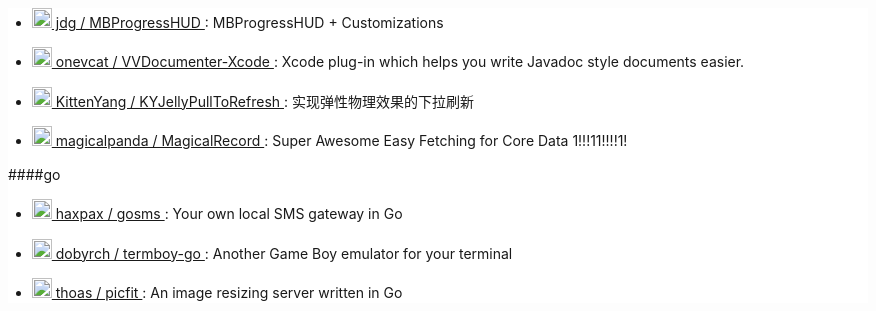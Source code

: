 * <img src='https://avatars3.githubusercontent.com/u/91322?v=3&s=40' height='20' width='20'>[
      jdg
      /
      MBProgressHUD
](https://github.com/jdg/MBProgressHUD): 
      MBProgressHUD + Customizations
    
* <img src='https://avatars1.githubusercontent.com/u/1019875?v=3&s=40' height='20' width='20'>[
      onevcat
      /
      VVDocumenter-Xcode
](https://github.com/onevcat/VVDocumenter-Xcode): 
      Xcode plug-in which helps you write Javadoc style documents easier.
    
* <img src='https://avatars0.githubusercontent.com/u/5517281?v=3&s=40' height='20' width='20'>[
      KittenYang
      /
      KYJellyPullToRefresh
](https://github.com/KittenYang/KYJellyPullToRefresh): 
      实现弹性物理效果的下拉刷新
    
* <img src='https://avatars1.githubusercontent.com/u/15866?v=3&s=40' height='20' width='20'>[
      magicalpanda
      /
      MagicalRecord
](https://github.com/magicalpanda/MagicalRecord): 
      Super Awesome Easy Fetching for Core Data 1!!!11!!!!1!
    

####go
* <img src='https://avatars2.githubusercontent.com/u/451546?v=3&s=40' height='20' width='20'>[
      haxpax
      /
      gosms
](https://github.com/haxpax/gosms): 
      Your own local SMS gateway in Go
    
* <img src='https://avatars0.githubusercontent.com/u/529730?v=3&s=40' height='20' width='20'>[
      dobyrch
      /
      termboy-go
](https://github.com/dobyrch/termboy-go): 
      Another Game Boy emulator for your terminal
    
* <img src='https://avatars0.githubusercontent.com/u/19938?v=3&s=40' height='20' width='20'>[
      thoas
      /
      picfit
](https://github.com/thoas/picfit): 
      An image resizing server written in Go
    